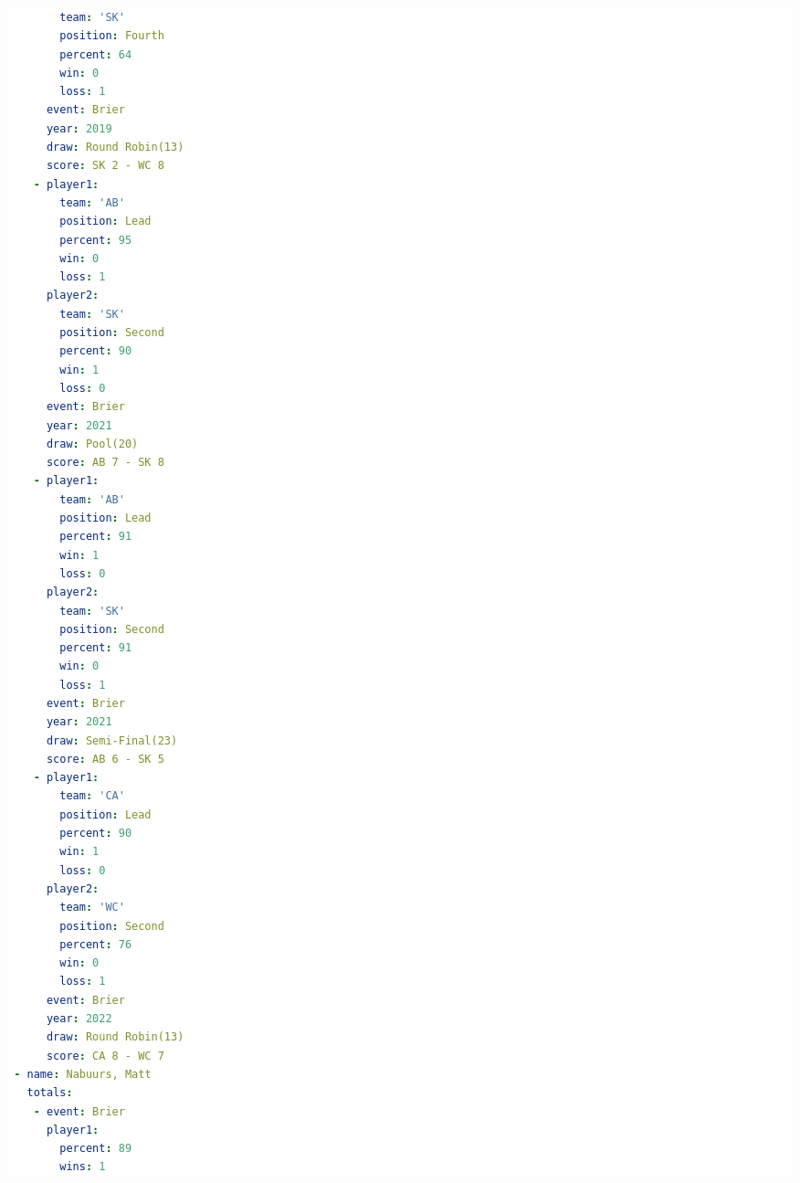 ```yaml
        team: 'SK'
        position: Fourth
        percent: 64
        win: 0
        loss: 1
      event: Brier
      year: 2019
      draw: Round Robin(13)
      score: SK 2 - WC 8
    - player1:
        team: 'AB'
        position: Lead
        percent: 95
        win: 0
        loss: 1
      player2:
        team: 'SK'
        position: Second
        percent: 90
        win: 1
        loss: 0
      event: Brier
      year: 2021
      draw: Pool(20)
      score: AB 7 - SK 8
    - player1:
        team: 'AB'
        position: Lead
        percent: 91
        win: 1
        loss: 0
      player2:
        team: 'SK'
        position: Second
        percent: 91
        win: 0
        loss: 1
      event: Brier
      year: 2021
      draw: Semi-Final(23)
      score: AB 6 - SK 5
    - player1:
        team: 'CA'
        position: Lead
        percent: 90
        win: 1
        loss: 0
      player2:
        team: 'WC'
        position: Second
        percent: 76
        win: 0
        loss: 1
      event: Brier
      year: 2022
      draw: Round Robin(13)
      score: CA 8 - WC 7
 - name: Nabuurs, Matt
   totals:
    - event: Brier
      player1:
        percent: 89
        wins: 1
```